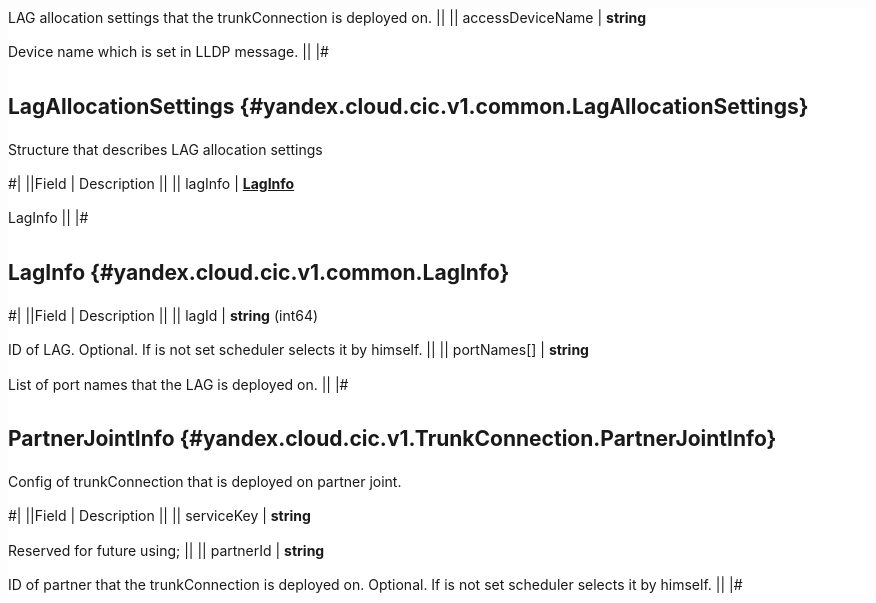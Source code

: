 LAG allocation settings that the trunkConnection is deployed on. ||
|| accessDeviceName | **string**

Device name which is set in LLDP message. ||
|#

## LagAllocationSettings {#yandex.cloud.cic.v1.common.LagAllocationSettings}

Structure that describes LAG allocation settings

#|
||Field | Description ||
|| lagInfo | **[LagInfo](#yandex.cloud.cic.v1.common.LagInfo)**

LagInfo ||
|#

## LagInfo {#yandex.cloud.cic.v1.common.LagInfo}

#|
||Field | Description ||
|| lagId | **string** (int64)

ID of LAG.
Optional.
If is not set scheduler selects it by himself. ||
|| portNames[] | **string**

List of port names that the LAG is deployed on. ||
|#

## PartnerJointInfo {#yandex.cloud.cic.v1.TrunkConnection.PartnerJointInfo}

Config of trunkConnection that is deployed on partner joint.

#|
||Field | Description ||
|| serviceKey | **string**

Reserved for future using; ||
|| partnerId | **string**

ID of partner that the trunkConnection is deployed on.
Optional.
If is not set scheduler selects it by himself. ||
|#